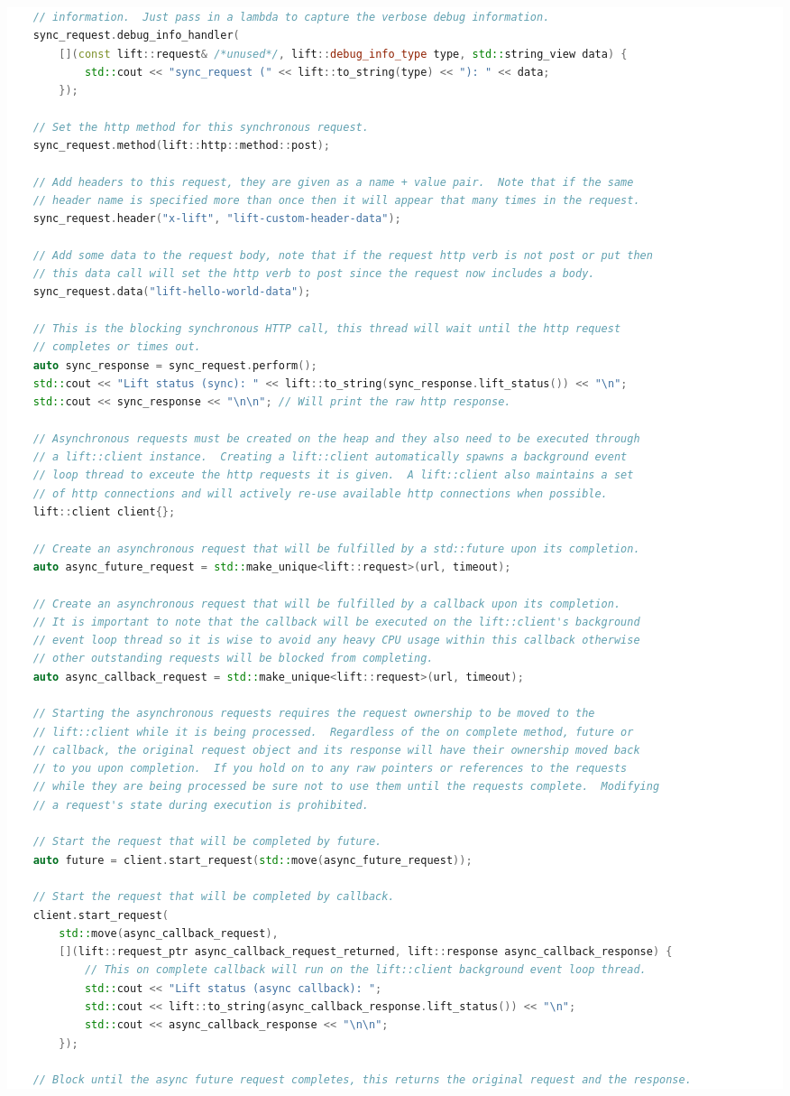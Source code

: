 ```C++
    // information.  Just pass in a lambda to capture the verbose debug information.
    sync_request.debug_info_handler(
        [](const lift::request& /*unused*/, lift::debug_info_type type, std::string_view data) {
            std::cout << "sync_request (" << lift::to_string(type) << "): " << data;
        });

    // Set the http method for this synchronous request.
    sync_request.method(lift::http::method::post);

    // Add headers to this request, they are given as a name + value pair.  Note that if the same
    // header name is specified more than once then it will appear that many times in the request.
    sync_request.header("x-lift", "lift-custom-header-data");

    // Add some data to the request body, note that if the request http verb is not post or put then
    // this data call will set the http verb to post since the request now includes a body.
    sync_request.data("lift-hello-world-data");

    // This is the blocking synchronous HTTP call, this thread will wait until the http request
    // completes or times out.
    auto sync_response = sync_request.perform();
    std::cout << "Lift status (sync): " << lift::to_string(sync_response.lift_status()) << "\n";
    std::cout << sync_response << "\n\n"; // Will print the raw http response.

    // Asynchronous requests must be created on the heap and they also need to be executed through
    // a lift::client instance.  Creating a lift::client automatically spawns a background event
    // loop thread to exceute the http requests it is given.  A lift::client also maintains a set
    // of http connections and will actively re-use available http connections when possible.
    lift::client client{};

    // Create an asynchronous request that will be fulfilled by a std::future upon its completion.
    auto async_future_request = std::make_unique<lift::request>(url, timeout);

    // Create an asynchronous request that will be fulfilled by a callback upon its completion.
    // It is important to note that the callback will be executed on the lift::client's background
    // event loop thread so it is wise to avoid any heavy CPU usage within this callback otherwise
    // other outstanding requests will be blocked from completing.
    auto async_callback_request = std::make_unique<lift::request>(url, timeout);

    // Starting the asynchronous requests requires the request ownership to be moved to the
    // lift::client while it is being processed.  Regardless of the on complete method, future or
    // callback, the original request object and its response will have their ownership moved back
    // to you upon completion.  If you hold on to any raw pointers or references to the requests
    // while they are being processed be sure not to use them until the requests complete.  Modifying
    // a request's state during execution is prohibited.

    // Start the request that will be completed by future.
    auto future = client.start_request(std::move(async_future_request));

    // Start the request that will be completed by callback.
    client.start_request(
        std::move(async_callback_request),
        [](lift::request_ptr async_callback_request_returned, lift::response async_callback_response) {
            // This on complete callback will run on the lift::client background event loop thread.
            std::cout << "Lift status (async callback): ";
            std::cout << lift::to_string(async_callback_response.lift_status()) << "\n";
            std::cout << async_callback_response << "\n\n";
        });

    // Block until the async future request completes, this returns the original request and the response.
```